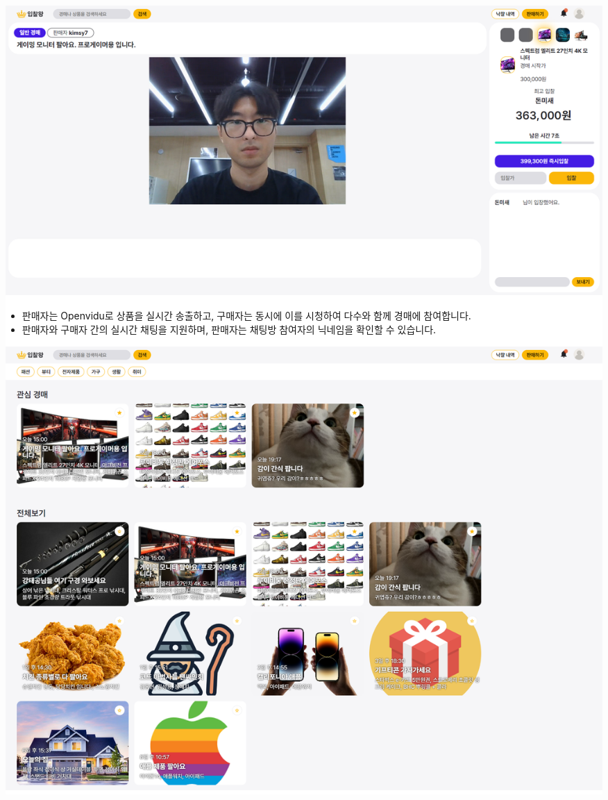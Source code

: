 ![auction-buyer.png](auction-buyer.png)

- 판매자는 Openvidu로 상품을 실시간 송출하고, 구매자는 동시에 이를 시청하여 다수와 함께 경매에 참여합니다.
- 판매자와 구매자 간의 실시간 채팅을 지원하며, 판매자는 채팅방 참여자의 닉네임을 확인할 수 있습니다.

![seller-main-bookmarked.png](seller-main-bookmarked.png)
